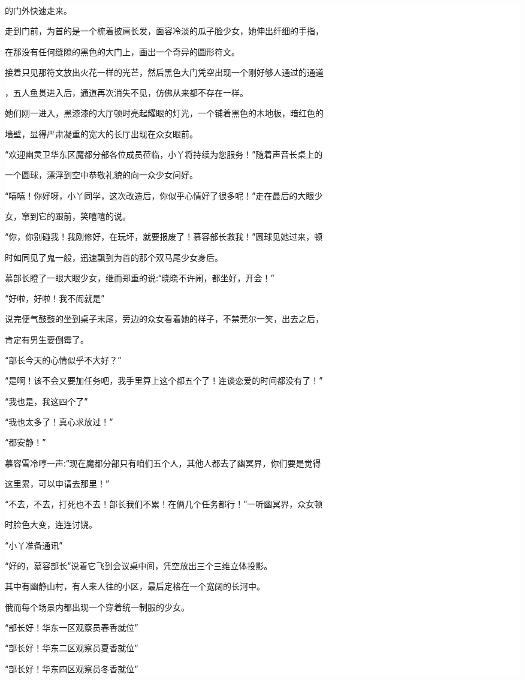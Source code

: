 的门外快速走来。

走到门前，为首的是一个梳着披肩长发，面容冷淡的瓜子脸少女，她伸出纤细的手指，

在那没有任何缝隙的黑色的大门上，画出一个奇异的圆形符文。

接着只见那符文放出火花一样的光芒，然后黑色大门凭空出现一个刚好够人通过的通道

，五人鱼贯进入后，通道再次消失不见，仿佛从来都不存在一样。

她们刚一进入，黑漆漆的大厅顿时亮起耀眼的灯光，一个铺着黑色的木地板，暗红色的

墙壁，显得严肃凝重的宽大的长厅出现在众女眼前。

“欢迎幽灵卫华东区魔都分部各位成员莅临，小丫将持续为您服务！”随着声音长桌上的

一个圆球，漂浮到空中恭敬礼貌的向一众少女问好。

“嘻嘻！你好呀，小丫同学，这次改造后，你似乎心情好了很多呢！”走在最后的大眼少

女，窜到它的跟前，笑嘻嘻的说。

“你，你别碰我！我刚修好，在玩坏，就要报废了！慕容部长救我！”圆球见她过来，顿

时如同见了鬼一般，迅速飘到为首的那个双马尾少女身后。

慕部长瞪了一眼大眼少女，继而郑重的说:“晓晓不许闹，都坐好，开会！”

“好啦，好啦！我不闹就是”

说完便气鼓鼓的坐到桌子末尾，旁边的众女看着她的样子，不禁莞尔一笑，出去之后，

肯定有男生要倒霉了。

“部长今天的心情似乎不大好？”

“是啊！该不会又要加任务吧，我手里算上这个都五个了！连谈恋爱的时间都没有了！”

“我也是，我这四个了”

“我也太多了！真心求放过！”

“都安静！”

慕容雪冷哼一声:“现在魔都分部只有咱们五个人，其他人都去了幽冥界，你们要是觉得

这里累，可以申请去那里！”

“不去，不去，打死也不去！部长我们不累！在俩几个任务都行！”一听幽冥界，众女顿

时脸色大变，连连讨饶。

“小丫准备通讯”

“好的，慕容部长”说着它飞到会议桌中间，凭空放出三个三维立体投影。

其中有幽静山村，有人来人往的小区，最后定格在一个宽阔的长河中。

俄而每个场景内都出现一个穿着统一制服的少女。

“部长好！华东一区观察员春香就位”

“部长好！华东二区观察员夏香就位”

“部长好！华东四区观察员冬香就位”
